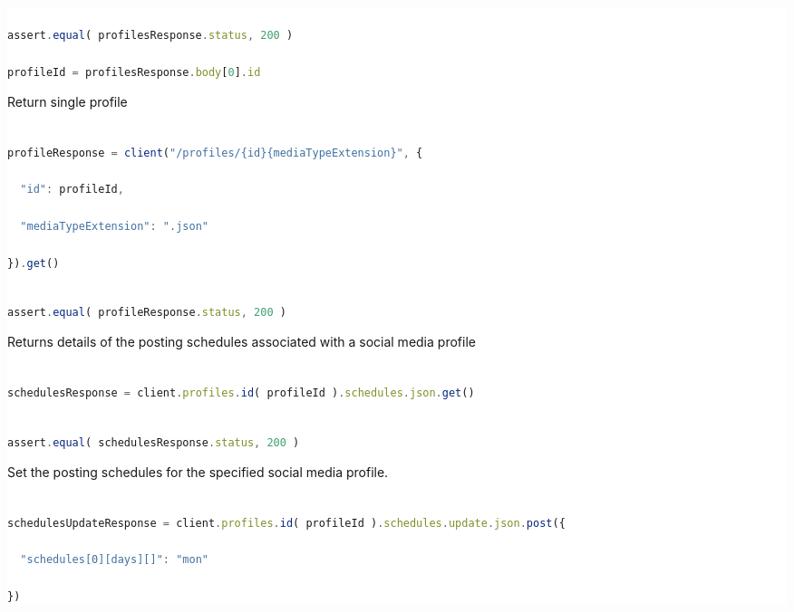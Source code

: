 ```javascript

assert.equal( profilesResponse.status, 200 )

profileId = profilesResponse.body[0].id

```



Return single profile



```javascript

profileResponse = client("/profiles/{id}{mediaTypeExtension}", {

  "id": profileId,

  "mediaTypeExtension": ".json"

}).get()

```

```javascript

assert.equal( profileResponse.status, 200 )

```



Returns details of the posting schedules associated with a social media profile



```javascript

schedulesResponse = client.profiles.id( profileId ).schedules.json.get()

```

```javascript

assert.equal( schedulesResponse.status, 200 )

```



Set the posting schedules for the specified social media profile.



```javascript

schedulesUpdateResponse = client.profiles.id( profileId ).schedules.update.json.post({

  "schedules[0][days][]": "mon"    

})

```
